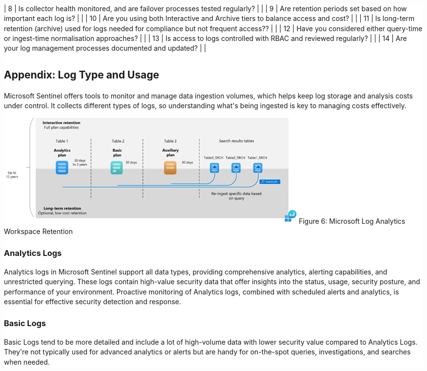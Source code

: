 | 8 | Is collector health monitored, and are failover processes tested regularly? |  |
| 9 | Are retention periods set based on how important each log is? |  |
| 10 | Are you using both Interactive and Archive tiers to balance access and cost? |  |
| 11 | Is long-term retention (archive) used for logs needed for compliance but not frequent access?? |  |
| 12 | Have you considered either query-time or ingest-time normalisation approaches? |  |
| 13 | Is access to logs controlled with RBAC and reviewed regularly? |  |
| 14 | Are your log management processes documented and updated? |  |


## Appendix: Log Type and Usage

Microsoft Sentinel offers tools to monitor and manage data ingestion
volumes, which helps keep log storage and analysis costs under control.
It collects different types of logs, so understanding what's being
ingested is key to managing costs effectively.

![](media/Microsoft_LAW_Retention.png)
Figure 6: Microsoft Log Analytics Workspace Retention

### Analytics Logs

Analytics logs in Microsoft Sentinel support all data types, providing
comprehensive analytics, alerting capabilities, and unrestricted
querying. These logs contain high-value security data that offer
insights into the status, usage, security posture, and performance of
your environment. Proactive monitoring of Analytics logs, combined with
scheduled alerts and analytics, is essential for effective security
detection and response.

### Basic Logs

Basic Logs tend to be more detailed and include a lot of high-volume
data with lower security value compared to Analytics Logs. They're not
typically used for advanced analytics or alerts but are handy for
on-the-spot queries, investigations, and searches when needed.
